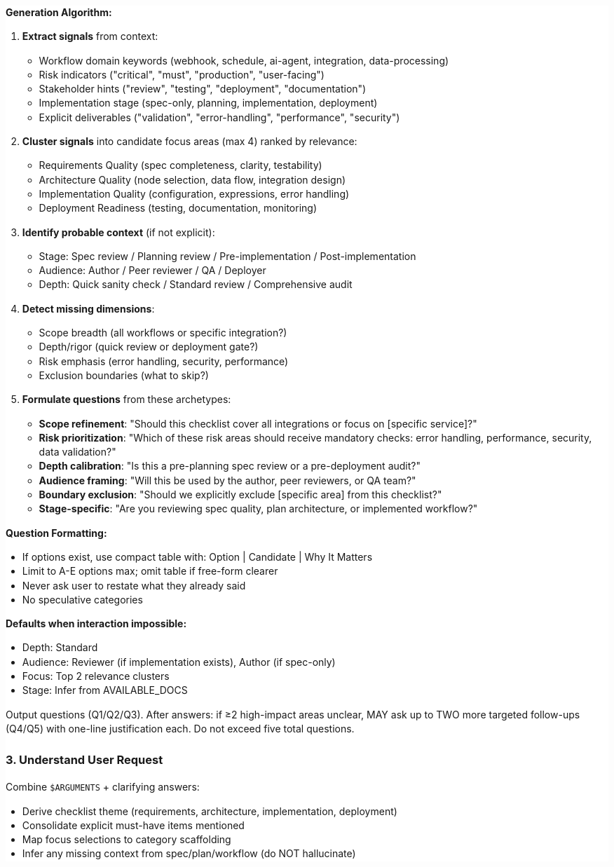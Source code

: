**Generation Algorithm:**

1. **Extract signals** from context:
   - Workflow domain keywords (webhook, schedule, ai-agent, integration, data-processing)
   - Risk indicators ("critical", "must", "production", "user-facing")
   - Stakeholder hints ("review", "testing", "deployment", "documentation")
   - Implementation stage (spec-only, planning, implementation, deployment)
   - Explicit deliverables ("validation", "error-handling", "performance", "security")

2. **Cluster signals** into candidate focus areas (max 4) ranked by relevance:
   - Requirements Quality (spec completeness, clarity, testability)
   - Architecture Quality (node selection, data flow, integration design)
   - Implementation Quality (configuration, expressions, error handling)
   - Deployment Readiness (testing, documentation, monitoring)

3. **Identify probable context** (if not explicit):
   - Stage: Spec review / Planning review / Pre-implementation / Post-implementation
   - Audience: Author / Peer reviewer / QA / Deployer
   - Depth: Quick sanity check / Standard review / Comprehensive audit

4. **Detect missing dimensions**:
   - Scope breadth (all workflows or specific integration?)
   - Depth/rigor (quick review or deployment gate?)
   - Risk emphasis (error handling, security, performance)
   - Exclusion boundaries (what to skip?)

5. **Formulate questions** from these archetypes:
   - **Scope refinement**: "Should this checklist cover all integrations or focus on [specific service]?"
   - **Risk prioritization**: "Which of these risk areas should receive mandatory checks: error handling, performance, security, data validation?"
   - **Depth calibration**: "Is this a pre-planning spec review or a pre-deployment audit?"
   - **Audience framing**: "Will this be used by the author, peer reviewers, or QA team?"
   - **Boundary exclusion**: "Should we explicitly exclude [specific area] from this checklist?"
   - **Stage-specific**: "Are you reviewing spec quality, plan architecture, or implemented workflow?"

**Question Formatting:**
- If options exist, use compact table with: Option | Candidate | Why It Matters
- Limit to A-E options max; omit table if free-form clearer
- Never ask user to restate what they already said
- No speculative categories

**Defaults when interaction impossible:**
- Depth: Standard
- Audience: Reviewer (if implementation exists), Author (if spec-only)
- Focus: Top 2 relevance clusters
- Stage: Infer from AVAILABLE_DOCS

Output questions (Q1/Q2/Q3). After answers: if ≥2 high-impact areas unclear, MAY ask up to TWO more targeted follow-ups (Q4/Q5) with one-line justification each. Do not exceed five total questions.

### 3. Understand User Request

Combine `$ARGUMENTS` + clarifying answers:
- Derive checklist theme (requirements, architecture, implementation, deployment)
- Consolidate explicit must-have items mentioned
- Map focus selections to category scaffolding
- Infer any missing context from spec/plan/workflow (do NOT hallucinate)
